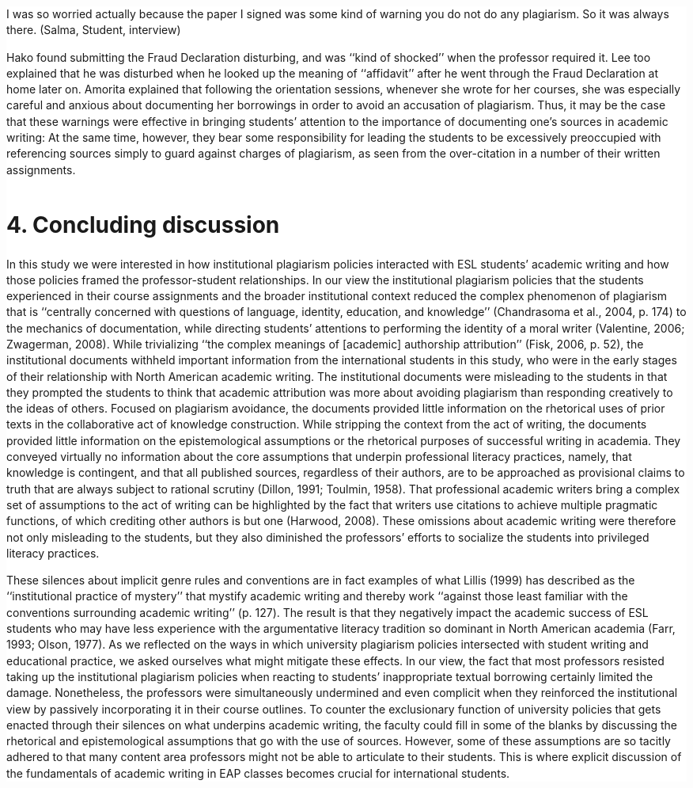 I was so worried actually because the paper I signed was some kind of warning you do not do any plagiarism. So it was always there. (Salma, Student, interview)

Hako found submitting the Fraud Declaration disturbing, and was ‘‘kind of shocked’’ when the professor required it. Lee too explained that he was disturbed when he looked up the meaning of ‘‘affidavit’’ after he went through the Fraud Declaration at home later on. Amorita explained that following the orientation sessions, whenever she wrote for her courses, she was especially careful and anxious about documenting her borrowings in order to avoid an accusation of plagiarism. Thus, it may be the case that these warnings were effective in bringing students’ attention to the importance of documenting one’s sources in academic writing: At the same time, however, they bear some responsibility for leading the students to be excessively preoccupied with referencing sources simply to guard against charges of plagiarism, as seen from the over-citation in a number of their written assignments.

# 4. Concluding discussion

In this study we were interested in how institutional plagiarism policies interacted with ESL students’ academic writing and how those policies framed the professor-student relationships. In our view the institutional plagiarism policies that the students experienced in their course assignments and the broader institutional context reduced the complex phenomenon of plagiarism that is ‘‘centrally concerned with questions of language, identity, education, and knowledge’’ (Chandrasoma et al., 2004, p. 174) to the mechanics of documentation, while directing students’ attentions to performing the identity of a moral writer (Valentine, 2006; Zwagerman, 2008). While trivializing ‘‘the complex meanings of [academic] authorship attribution’’ (Fisk, 2006, p. 52), the institutional documents withheld important information from the international students in this study, who were in the early stages of their relationship with North American academic writing. The institutional documents were misleading to the students in that they prompted the students to think that academic attribution was more about avoiding plagiarism than responding creatively to the ideas of others. Focused on plagiarism avoidance, the documents provided little information on the rhetorical uses of prior texts in the collaborative act of knowledge construction. While stripping the context from the act of writing, the documents provided little information on the epistemological assumptions or the rhetorical purposes of successful writing in academia. They conveyed virtually no information about the core assumptions that underpin professional literacy practices, namely, that knowledge is contingent, and that all published sources, regardless of their authors, are to be approached as provisional claims to truth that are always subject to rational scrutiny (Dillon, 1991; Toulmin, 1958). That professional academic writers bring a complex set of assumptions to the act of writing can be highlighted by the fact that writers use citations to achieve multiple pragmatic functions, of which crediting other authors is but one (Harwood, 2008). These omissions about academic writing were therefore not only misleading to the students, but they also diminished the professors’ efforts to socialize the students into privileged literacy practices.

These silences about implicit genre rules and conventions are in fact examples of what Lillis (1999) has described as the ‘‘institutional practice of mystery’’ that mystify academic writing and thereby work ‘‘against those least familiar with the conventions surrounding academic writing’’ (p. 127). The result is that they negatively impact the academic success of ESL students who may have less experience with the argumentative literacy tradition so dominant in North American academia (Farr, 1993; Olson, 1977). As we reflected on the ways in which university plagiarism policies intersected with student writing and educational practice, we asked ourselves what might mitigate these effects. In our view, the fact that most professors resisted taking up the institutional plagiarism policies when reacting to students’ inappropriate textual borrowing certainly limited the damage. Nonetheless, the professors were simultaneously undermined and even complicit when they reinforced the institutional view by passively incorporating it in their course outlines. To counter the exclusionary function of university policies that gets enacted through their silences on what underpins academic writing, the faculty could fill in some of the blanks by discussing the rhetorical and epistemological assumptions that go with the use of sources. However, some of these assumptions are so tacitly adhered to that many content area professors might not be able to articulate to their students. This is where explicit discussion of the fundamentals of academic writing in EAP classes becomes crucial for international students.
